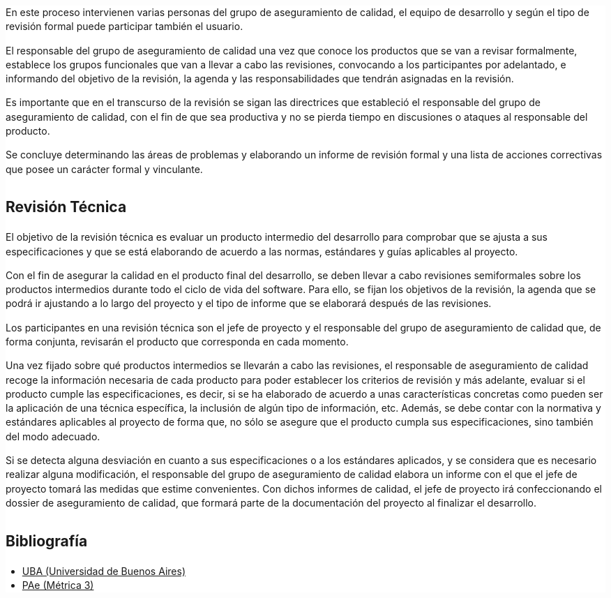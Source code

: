 En este proceso intervienen varias personas del grupo de aseguramiento de calidad, el equipo de desarrollo y según el tipo de revisión formal puede participar también el usuario.

El responsable del grupo de aseguramiento de calidad una vez que conoce los productos que se van a revisar formalmente, establece los grupos funcionales que van a llevar a cabo las revisiones, convocando a los participantes por adelantado, e informando del objetivo de la revisión, la agenda y las responsabilidades que tendrán asignadas en la revisión.

Es importante que en el transcurso de la revisión se sigan las directrices que estableció el responsable del grupo de aseguramiento de calidad, con el fin de que sea productiva y no se pierda tiempo en discusiones o ataques al responsable del producto.

Se concluye determinando las áreas de problemas y elaborando un informe de revisión formal y una lista de acciones correctivas que posee un carácter formal y vinculante.

Revisión Técnica
----------------

El objetivo de la revisión técnica es evaluar un producto intermedio del desarrollo para comprobar que se ajusta a sus especificaciones y que se está elaborando de acuerdo a las normas, estándares y guías aplicables al proyecto.

Con el fin de asegurar la calidad en el producto final del desarrollo, se deben llevar a cabo revisiones semiformales sobre los productos intermedios durante todo el ciclo de vida del software. Para ello, se fijan los objetivos de la revisión, la agenda que se podrá ir ajustando a lo largo del proyecto y el tipo de informe que se elaborará después de las revisiones.

Los participantes en una revisión técnica son el jefe de proyecto y el responsable del grupo de aseguramiento de calidad que, de forma conjunta, revisarán el producto que corresponda en cada momento.

Una vez fijado sobre qué productos intermedios se llevarán a cabo las revisiones, el responsable de aseguramiento de calidad recoge la información necesaria de cada producto para poder establecer los criterios de revisión y más adelante, evaluar si el producto cumple las especificaciones, es decir, si se ha elaborado de acuerdo a unas características concretas como pueden ser la aplicación de una técnica específica, la inclusión de algún tipo de información, etc. Además, se debe contar con la normativa y estándares aplicables al proyecto de forma que, no sólo se asegure que el producto cumpla sus especificaciones, sino también del modo adecuado.

Si se detecta alguna desviación en cuanto a sus especificaciones o a los estándares aplicados, y se considera que es necesario realizar alguna modificación, el responsable del grupo de aseguramiento de calidad elabora un informe con el que el jefe de proyecto tomará las medidas que estime convenientes. Con dichos informes de calidad, el jefe de proyecto irá confeccionando el dossier de aseguramiento de calidad, que formará parte de la documentación del proyecto al finalizar el desarrollo.

Bibliografía
------------

-   [UBA (Universidad de Buenos Aires)](http://materias.fi.uba.ar/7507/content/20101/lecturas/documentacion_pruebas.pdf)
-   [PAe (Métrica 3)](https://administracionelectronica.gob.es/pae_Home/pae_Documentacion/pae_Metodolog/pae_Metrica_v3.html)
